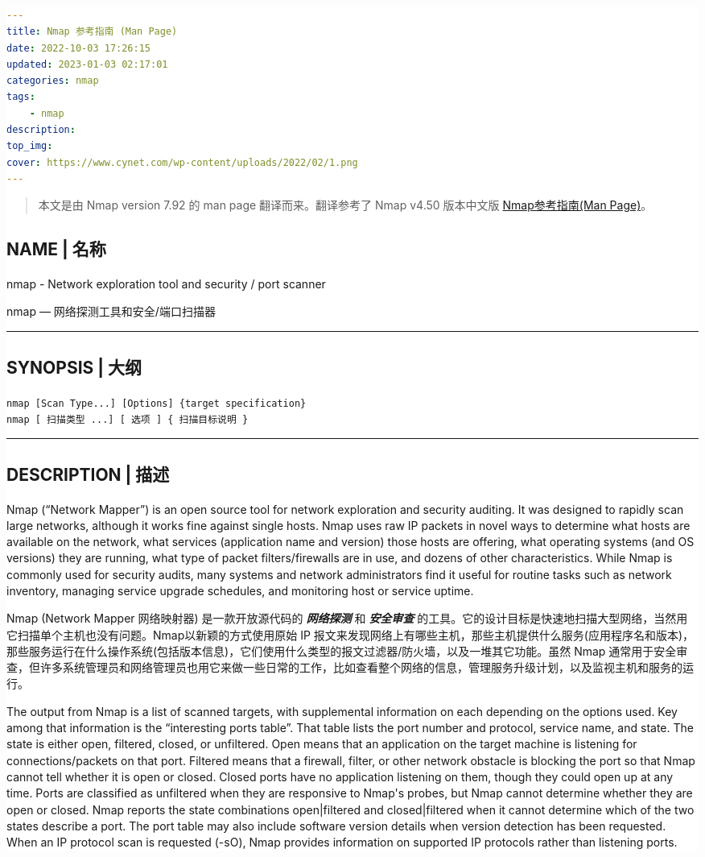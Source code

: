 ```yaml
---
title: Nmap 参考指南 (Man Page)
date: 2022-10-03 17:26:15
updated: 2023-01-03 02:17:01
categories: nmap
tags:
    - nmap
description:
top_img:
cover: https://www.cynet.com/wp-content/uploads/2022/02/1.png
---
```


> 本文是由 Nmap version 7.92 的 man page 翻译而来。翻译参考了 Nmap v4.50 版本中文版 [Nmap参考指南(Man Page)](https://nmap.org/man/zh/)。

## NAME | 名称

nmap - Network exploration tool and security / port scanner

nmap — 网络探测工具和安全/端口扫描器

---

## SYNOPSIS | 大纲

```shell
nmap [Scan Type...] [Options] {target specification}
nmap [ 扫描类型 ...] [ 选项 ] { 扫描目标说明 }
```

---

## DESCRIPTION | 描述

Nmap (“Network Mapper”) is an open source tool for network exploration and security auditing. It was designed to rapidly scan large networks, although it works fine against single hosts. Nmap uses raw IP packets in novel ways to determine what hosts are available on the network, what services (application name and version) those hosts are offering, what operating systems (and OS versions) they are running, what type of packet filters/firewalls are in use, and dozens of other characteristics. While Nmap is commonly used for security audits, many systems and network administrators find it useful for routine tasks such as network inventory, managing service upgrade schedules, and monitoring host or service uptime.

Nmap (Network Mapper 网络映射器) 是一款开放源代码的 ***网络探测*** 和 ***安全审查*** 的工具。它的设计目标是快速地扫描大型网络，当然用它扫描单个主机也没有问题。Nmap以新颖的方式使用原始 IP 报文来发现网络上有哪些主机，那些主机提供什么服务(应用程序名和版本)，那些服务运行在什么操作系统(包括版本信息)，它们使用什么类型的报文过滤器/防火墙，以及一堆其它功能。虽然 Nmap 通常用于安全审查，但许多系统管理员和网络管理员也用它来做一些日常的工作，比如查看整个网络的信息，管理服务升级计划，以及监视主机和服务的运行。

The output from Nmap is a list of scanned targets, with supplemental information on each depending on the options used. Key among that information is the “interesting ports table”. That table lists the port number and protocol, service name, and state. The state is either open, filtered, closed, or unfiltered. Open means that an application on the target machine is listening for connections/packets on that port. Filtered means that a firewall, filter, or other network obstacle is blocking the port so that Nmap cannot tell whether it is open or closed. Closed ports have no application listening on them, though they could open up at any time. Ports are classified as unfiltered when they are responsive to Nmap's probes, but Nmap cannot determine whether they are open or closed. Nmap reports the state combinations open|filtered and closed|filtered when it cannot determine which of the two states describe a port. The port table may also include software version details when version detection has been requested. When an IP protocol scan is requested (-sO), Nmap provides information on supported IP protocols rather than listening ports.
